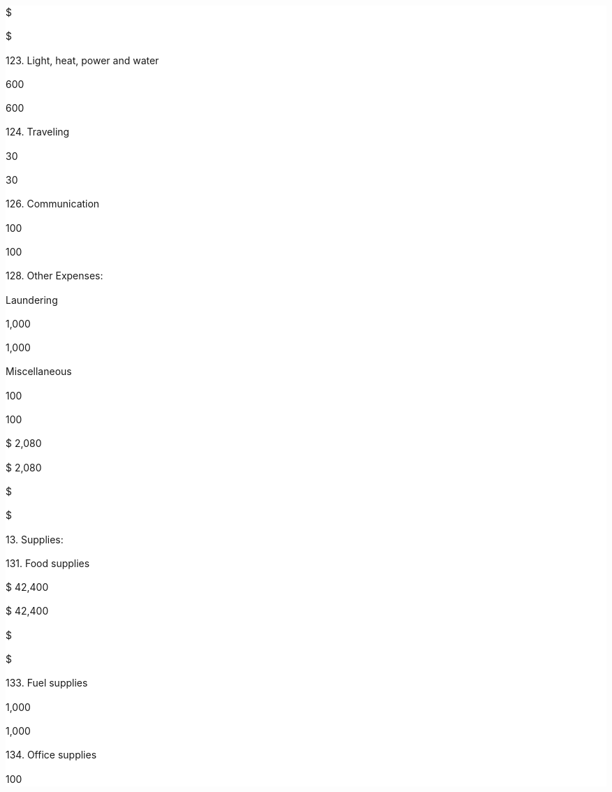 $

$

123\. Light, heat, power and water

600

600

124\. Traveling

30

30

126\. Communication

100

100

128\. Other Expenses:

Laundering

1,000

1,000

Miscellaneous

100

100

$ 2,080

$ 2,080

$

$

13\. Supplies:

131\. Food supplies

$ 42,400

$ 42,400

$

$

133\. Fuel supplies

1,000

1,000

134\. Office supplies

100
